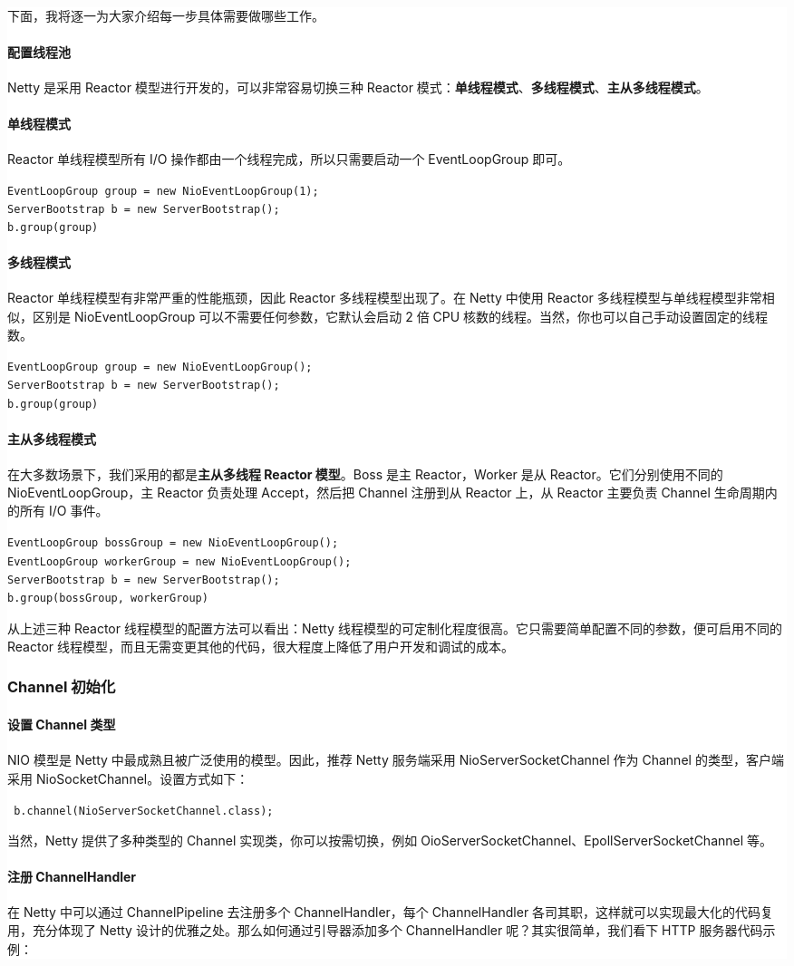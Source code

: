 
下面，我将逐一为大家介绍每一步具体需要做哪些工作。

#### 配置线程池

Netty 是采用 Reactor 模型进行开发的，可以非常容易切换三种 Reactor 模式：**单线程模式**、**多线程模式**、**主从多线程模式**。

#### **单线程模式**

Reactor 单线程模型所有 I/O 操作都由一个线程完成，所以只需要启动一个 EventLoopGroup 即可。

```
EventLoopGroup group = new NioEventLoopGroup(1);
ServerBootstrap b = new ServerBootstrap();
b.group(group)
```

#### **多线程模式**

Reactor 单线程模型有非常严重的性能瓶颈，因此 Reactor 多线程模型出现了。在 Netty 中使用 Reactor 多线程模型与单线程模型非常相似，区别是 NioEventLoopGroup 可以不需要任何参数，它默认会启动 2 倍 CPU 核数的线程。当然，你也可以自己手动设置固定的线程数。

```
EventLoopGroup group = new NioEventLoopGroup();
ServerBootstrap b = new ServerBootstrap();
b.group(group)
```

#### **主从多线程模式**

在大多数场景下，我们采用的都是**主从多线程 Reactor 模型**。Boss 是主 Reactor，Worker 是从 Reactor。它们分别使用不同的 NioEventLoopGroup，主 Reactor 负责处理 Accept，然后把 Channel 注册到从 Reactor 上，从 Reactor 主要负责 Channel 生命周期内的所有 I/O 事件。

```
EventLoopGroup bossGroup = new NioEventLoopGroup();
EventLoopGroup workerGroup = new NioEventLoopGroup();
ServerBootstrap b = new ServerBootstrap();
b.group(bossGroup, workerGroup)
```

从上述三种 Reactor 线程模型的配置方法可以看出：Netty 线程模型的可定制化程度很高。它只需要简单配置不同的参数，便可启用不同的 Reactor 线程模型，而且无需变更其他的代码，很大程度上降低了用户开发和调试的成本。

### Channel 初始化

#### 设置 Channel 类型

NIO 模型是 Netty 中最成熟且被广泛使用的模型。因此，推荐 Netty 服务端采用 NioServerSocketChannel 作为 Channel 的类型，客户端采用 NioSocketChannel。设置方式如下：

```
 b.channel(NioServerSocketChannel.class);
```

当然，Netty 提供了多种类型的 Channel 实现类，你可以按需切换，例如 OioServerSocketChannel、EpollServerSocketChannel 等。

#### 注册 ChannelHandler

在 Netty 中可以通过 ChannelPipeline 去注册多个 ChannelHandler，每个 ChannelHandler 各司其职，这样就可以实现最大化的代码复用，充分体现了 Netty 设计的优雅之处。那么如何通过引导器添加多个 ChannelHandler 呢？其实很简单，我们看下 HTTP 服务器代码示例：
